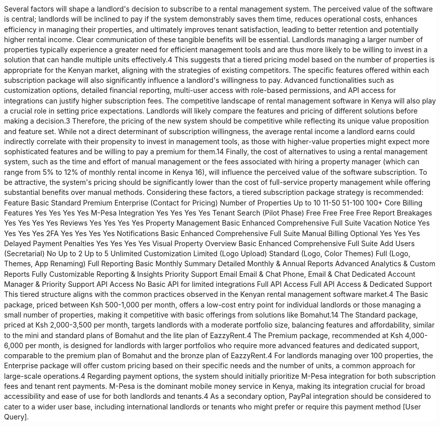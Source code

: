 Several factors will shape a landlord's decision to subscribe to a rental management system. The perceived value of the software is central; landlords will be inclined to pay if the system demonstrably saves them time, reduces operational costs, enhances efficiency in managing their properties, and ultimately improves tenant satisfaction, leading to better retention and potentially higher rental income. Clear communication of these tangible benefits will be essential. Landlords managing a larger number of properties typically experience a greater need for efficient management tools and are thus more likely to be willing to invest in a solution that can handle multiple units effectively.4 This suggests that a tiered pricing model based on the number of properties is appropriate for the Kenyan market, aligning with the strategies of existing competitors. The specific features offered within each subscription package will also significantly influence a landlord's willingness to pay. Advanced functionalities such as customization options, detailed financial reporting, multi-user access with role-based permissions, and API access for integrations can justify higher subscription fees. The competitive landscape of rental management software in Kenya will also play a crucial role in setting price expectations. Landlords will likely compare the features and pricing of different solutions before making a decision.3 Therefore, the pricing of the new system should be competitive while reflecting its unique value proposition and feature set. While not a direct determinant of subscription willingness, the average rental income a landlord earns could indirectly correlate with their propensity to invest in management tools, as those with higher-value properties might expect more sophisticated features and be willing to pay a premium for them.14 Finally, the cost of alternatives to using a rental management system, such as the time and effort of manual management or the fees associated with hiring a property manager (which can range from 5% to 12% of monthly rental income in Kenya 16), will influence the perceived value of the software subscription. To be attractive, the system's pricing should be significantly lower than the cost of full-service property management while offering substantial benefits over manual methods.
Considering these factors, a tiered subscription package strategy is recommended:
Feature	Basic	Standard	Premium	Enterprise (Contact for Pricing)
Number of Properties	Up to 10	11-50	51-100	100+
Core Billing Features	Yes	Yes	Yes	Yes
M-Pesa Integration	Yes	Yes	Yes	Yes
Tenant Search (Pilot Phase)	Free	Free	Free	Free
Report Breakages	Yes	Yes	Yes	Yes
Reviews	Yes	Yes	Yes	Yes
Property Management	Basic	Enhanced	Comprehensive	Full Suite
Vacation Notice	Yes	Yes	Yes	Yes
2FA	Yes	Yes	Yes	Yes
Notifications	Basic	Enhanced	Comprehensive	Full Suite
Manual Billing	Optional	Yes	Yes	Yes
Delayed Payment Penalties	Yes	Yes	Yes	Yes
Visual Property Overview	Basic	Enhanced	Comprehensive	Full Suite
Add Users (Secretarial)	No	Up to 2	Up to 5	Unlimited
Customization	Limited (Logo Upload)	Standard (Logo, Color Themes)	Full (Logo, Themes, App Renaming)	Full
Reporting	Basic Monthly Summary	Detailed Monthly & Annual Reports	Advanced Analytics & Custom Reports	Fully Customizable Reporting & Insights
Priority Support	Email	Email & Chat	Phone, Email & Chat	Dedicated Account Manager & Priority Support
API Access	No	Basic API for limited integrations	Full API Access	Full API Access & Dedicated Support
This tiered structure aligns with the common practices observed in the Kenyan rental management software market.4 The Basic package, priced between Ksh 500-1,000 per month, offers a low-cost entry point for individual landlords or those managing a small number of properties, making it competitive with basic offerings from solutions like Bomahut.14 The Standard package, priced at Ksh 2,000-3,500 per month, targets landlords with a moderate portfolio size, balancing features and affordability, similar to the mini and standard plans of Bomahut and the lite plan of EazzyRent.4 The Premium package, recommended at Ksh 4,000-6,000 per month, is designed for landlords with larger portfolios who require more advanced features and dedicated support, comparable to the premium plan of Bomahut and the bronze plan of EazzyRent.4 For landlords managing over 100 properties, the Enterprise package will offer custom pricing based on their specific needs and the number of units, a common approach for large-scale operations.4
Regarding payment options, the system should initially prioritize M-Pesa integration for both subscription fees and tenant rent payments. M-Pesa is the dominant mobile money service in Kenya, making its integration crucial for broad accessibility and ease of use for both landlords and tenants.4 As a secondary option, PayPal integration should be considered to cater to a wider user base, including international landlords or tenants who might prefer or require this payment method [User Query].